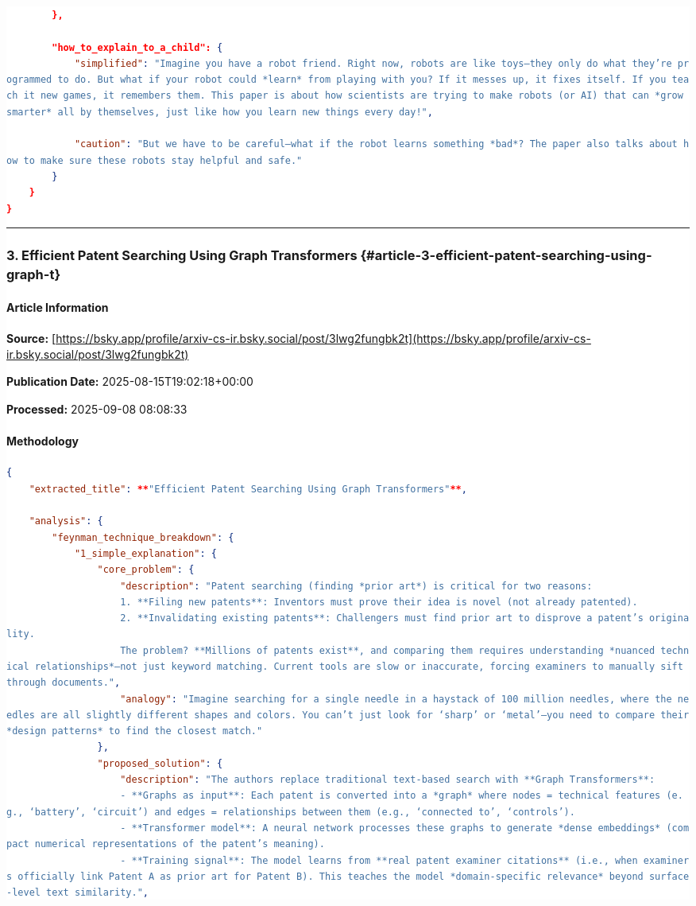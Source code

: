 ```json
        },

        "how_to_explain_to_a_child": {
            "simplified": "Imagine you have a robot friend. Right now, robots are like toys—they only do what they’re programmed to do. But what if your robot could *learn* from playing with you? If it messes up, it fixes itself. If you teach it new games, it remembers them. This paper is about how scientists are trying to make robots (or AI) that can *grow smarter* all by themselves, just like how you learn new things every day!",

            "caution": "But we have to be careful—what if the robot learns something *bad*? The paper also talks about how to make sure these robots stay helpful and safe."
        }
    }
}
```


---

### 3. Efficient Patent Searching Using Graph Transformers {#article-3-efficient-patent-searching-using-graph-t}

#### Article Information

**Source:** [https://bsky.app/profile/arxiv-cs-ir.bsky.social/post/3lwg2fungbk2t](https://bsky.app/profile/arxiv-cs-ir.bsky.social/post/3lwg2fungbk2t)

**Publication Date:** 2025-08-15T19:02:18+00:00

**Processed:** 2025-09-08 08:08:33

#### Methodology

```json
{
    "extracted_title": **"Efficient Patent Searching Using Graph Transformers"**,

    "analysis": {
        "feynman_technique_breakdown": {
            "1_simple_explanation": {
                "core_problem": {
                    "description": "Patent searching (finding *prior art*) is critical for two reasons:
                    1. **Filing new patents**: Inventors must prove their idea is novel (not already patented).
                    2. **Invalidating existing patents**: Challengers must find prior art to disprove a patent’s originality.
                    The problem? **Millions of patents exist**, and comparing them requires understanding *nuanced technical relationships*—not just keyword matching. Current tools are slow or inaccurate, forcing examiners to manually sift through documents.",
                    "analogy": "Imagine searching for a single needle in a haystack of 100 million needles, where the needles are all slightly different shapes and colors. You can’t just look for ‘sharp’ or ‘metal’—you need to compare their *design patterns* to find the closest match."
                },
                "proposed_solution": {
                    "description": "The authors replace traditional text-based search with **Graph Transformers**:
                    - **Graphs as input**: Each patent is converted into a *graph* where nodes = technical features (e.g., ‘battery’, ‘circuit’) and edges = relationships between them (e.g., ‘connected to’, ‘controls’).
                    - **Transformer model**: A neural network processes these graphs to generate *dense embeddings* (compact numerical representations of the patent’s meaning).
                    - **Training signal**: The model learns from **real patent examiner citations** (i.e., when examiners officially link Patent A as prior art for Patent B). This teaches the model *domain-specific relevance* beyond surface-level text similarity.",
```